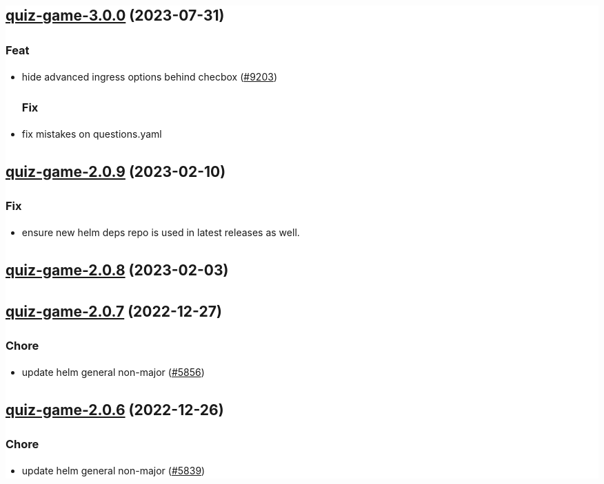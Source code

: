   











## [quiz-game-3.0.0](https://github.com/truecharts/charts/compare/quiz-game-2.0.9...quiz-game-3.0.0) (2023-07-31)

### Feat

- hide advanced ingress options behind checbox ([#9203](https://github.com/truecharts/charts/issues/9203))
  
  ### Fix

- fix mistakes on questions.yaml
  
  


## [quiz-game-2.0.9](https://github.com/truecharts/charts/compare/quiz-game-2.0.8...quiz-game-2.0.9) (2023-02-10)

### Fix

- ensure new helm deps repo is used in latest releases as well.
  
  


## [quiz-game-2.0.8](https://github.com/truecharts/charts/compare/quiz-game-2.0.7...quiz-game-2.0.8) (2023-02-03)




## [quiz-game-2.0.7](https://github.com/truecharts/charts/compare/quiz-game-2.0.6...quiz-game-2.0.7) (2022-12-27)

### Chore

- update helm general non-major ([#5856](https://github.com/truecharts/charts/issues/5856))
  
  


## [quiz-game-2.0.6](https://github.com/truecharts/charts/compare/quiz-game-2.0.5...quiz-game-2.0.6) (2022-12-26)

### Chore

- update helm general non-major ([#5839](https://github.com/truecharts/charts/issues/5839))
  